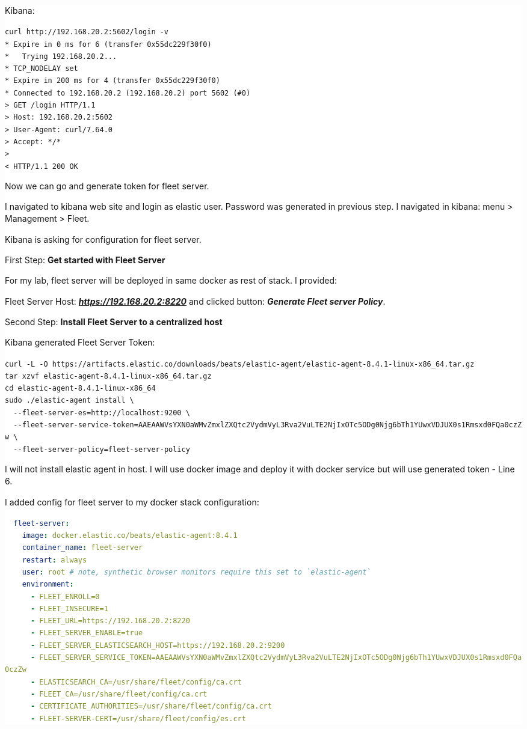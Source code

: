 Kibana:

```shell
curl http://192.168.20.2:5602/login -v
* Expire in 0 ms for 6 (transfer 0x55dc229f30f0)
*   Trying 192.168.20.2...
* TCP_NODELAY set
* Expire in 200 ms for 4 (transfer 0x55dc229f30f0)
* Connected to 192.168.20.2 (192.168.20.2) port 5602 (#0)
> GET /login HTTP/1.1
> Host: 192.168.20.2:5602
> User-Agent: curl/7.64.0
> Accept: */*
> 
< HTTP/1.1 200 OK
```

Now we can go and generate token for fleet server.

I navigated to kibana web site and login as elastic user. Password was generated in previous step. I navigated in kibana: menu &gt; Management &gt; Fleet.

Kibana is asking for configuration for fleet server.

First Step: **Get started with Fleet Server**

For my lab, fleet server will be deployed in same docker as rest of stack. I provided:

Fleet Server Host: ***https://192.168.20.2:8220*** and clicked button: ***Generate Fleet server Policy***.

Second Step: **Install Fleet Server to a centralized host**

Kibana generated Fleet Server Token:

```shell
curl -L -O https://artifacts.elastic.co/downloads/beats/elastic-agent/elastic-agent-8.4.1-linux-x86_64.tar.gz
tar xzvf elastic-agent-8.4.1-linux-x86_64.tar.gz
cd elastic-agent-8.4.1-linux-x86_64
sudo ./elastic-agent install \
  --fleet-server-es=http://localhost:9200 \
  --fleet-server-service-token=AAEAAWVsYXN0aWMvZmxlZXQtc2VydmVyL3Rva2VuLTE2NjIxOTc5ODg0Njg6bTh1YUwxVDJUX0s1Rmsxd0FQa0czZw \
  --fleet-server-policy=fleet-server-policy
```

I will not install elastic agent in host. I will use docker image and deploy it with docker service but will use generated token - Line 6.

I added config for fleet server to my docker stack configuration:

```yaml
  fleet-server:
    image: docker.elastic.co/beats/elastic-agent:8.4.1
    container_name: fleet-server
    restart: always
    user: root # note, synthetic browser monitors require this set to `elastic-agent`
    environment:
      - FLEET_ENROLL=0
      - FLEET_INSECURE=1
      - FLEET_URL=https://192.168.20.2:8220
      - FLEET_SERVER_ENABLE=true
      - FLEET_SERVER_ELASTICSEARCH_HOST=https://192.168.20.2:9200
      - FLEET_SERVER_SERVICE_TOKEN=AAEAAWVsYXN0aWMvZmxlZXQtc2VydmVyL3Rva2VuLTE2NjIxOTc5ODg0Njg6bTh1YUwxVDJUX0s1Rmsxd0FQa0czZw
      - ELASTICSEARCH_CA=/usr/share/fleet/config/ca.crt
      - FLEET_CA=/usr/share/fleet/config/ca.crt
      - CERTIFICATE_AUTHORITIES=/usr/share/fleet/config/ca.crt
      - FLEET-SERVER-CERT=/usr/share/fleet/config/es.crt
```